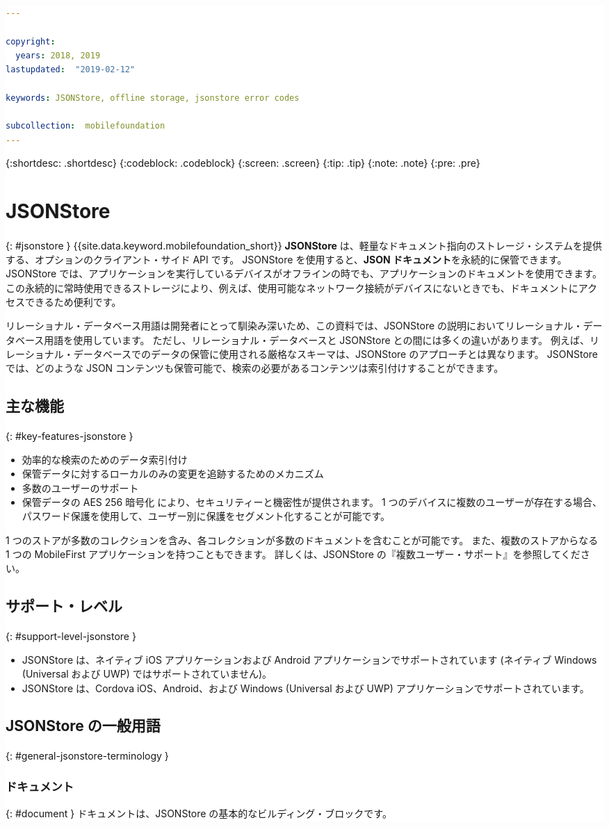 ```yaml
---

copyright:
  years: 2018, 2019
lastupdated:  "2019-02-12"

keywords: JSONStore, offline storage, jsonstore error codes

subcollection:  mobilefoundation
---
```


{:shortdesc: .shortdesc}
{:codeblock: .codeblock}
{:screen: .screen}
{:tip: .tip}
{:note: .note}
{:pre: .pre}


# JSONStore
{: #jsonstore }
{{site.data.keyword.mobilefoundation_short}} **JSONStore** は、軽量なドキュメント指向のストレージ・システムを提供する、オプションのクライアント・サイド API です。 JSONStore を使用すると、**JSON ドキュメント**を永続的に保管できます。 JSONStore では、アプリケーションを実行しているデバイスがオフラインの時でも、アプリケーションのドキュメントを使用できます。 この永続的に常時使用できるストレージにより、例えば、使用可能なネットワーク接続がデバイスにないときでも、ドキュメントにアクセスできるため便利です。

リレーショナル・データベース用語は開発者にとって馴染み深いため、この資料では、JSONStore の説明においてリレーショナル・データベース用語を使用しています。 ただし、リレーショナル・データベースと JSONStore との間には多くの違いがあります。 例えば、リレーショナル・データベースでのデータの保管に使用される厳格なスキーマは、JSONStore のアプローチとは異なります。 JSONStore では、どのような JSON コンテンツも保管可能で、検索の必要があるコンテンツは索引付けすることができます。

## 主な機能
{: #key-features-jsonstore }
* 効率的な検索のためのデータ索引付け
* 保管データに対するローカルのみの変更を追跡するためのメカニズム
* 多数のユーザーのサポート
* 保管データの AES 256 暗号化 により、セキュリティーと機密性が提供されます。 1 つのデバイスに複数のユーザーが存在する場合、パスワード保護を使用して、ユーザー別に保護をセグメント化することが可能です。

1 つのストアが多数のコレクションを含み、各コレクションが多数のドキュメントを含むことが可能です。 また、複数のストアからなる 1 つの MobileFirst アプリケーションを持つこともできます。 詳しくは、JSONStore の『複数ユーザー・サポート』を参照してください。

## サポート・レベル
{: #support-level-jsonstore }
* JSONStore は、ネイティブ iOS アプリケーションおよび Android アプリケーションでサポートされています (ネイティブ Windows (Universal および UWP) ではサポートされていません)。
* JSONStore は、Cordova iOS、Android、および Windows (Universal および UWP) アプリケーションでサポートされています。


## JSONStore の一般用語
{: #general-jsonstore-terminology }
### ドキュメント
{: #document }
ドキュメントは、JSONStore の基本的なビルディング・ブロックです。
